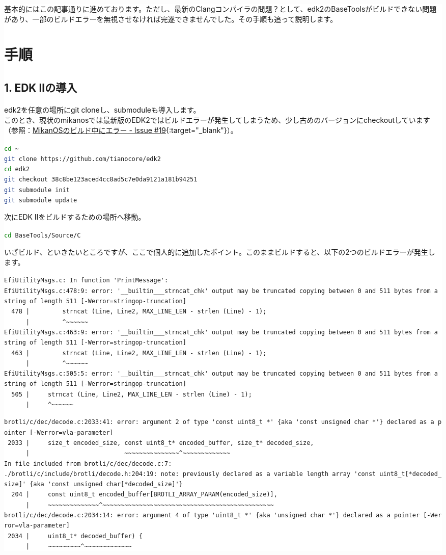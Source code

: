 基本的にはこの記事通りに進めております。ただし、最新のClangコンパイラの問題？として、edk2のBaseToolsがビルドできない問題があり、一部のビルドエラーを無視させなければ完遂できませんでした。その手順も追って説明します。

# 手順

## 1. EDK IIの導入

edk2を任意の場所にgit cloneし、submoduleも導入します。  
このとき、現状のmikanosでは最新版のEDK2ではビルドエラーが発生してしまうため、少し古めのバージョンにcheckoutしています（参照：[MikanOSのビルド中にエラー - Issue #19](https://github.com/uchan-nos/mikanos-build/issues/19){:target="_blank"}）。

```bash
cd ~
git clone https://github.com/tianocore/edk2
cd edk2
git checkout 38c8be123aced4cc8ad5c7e0da9121a181b94251
git submodule init
git submodule update
```


次にEDK IIをビルドするための場所へ移動。

```bash
cd BaseTools/Source/C
```

いざビルド、といきたいところですが、ここで個人的に追加したポイント。このままビルドすると、以下の2つのビルドエラーが発生します。

```
EfiUtilityMsgs.c: In function 'PrintMessage':
EfiUtilityMsgs.c:478:9: error: '__builtin___strncat_chk' output may be truncated copying between 0 and 511 bytes from a string of length 511 [-Werror=stringop-truncation]
  478 |         strncat (Line, Line2, MAX_LINE_LEN - strlen (Line) - 1);
      |         ^~~~~~~
EfiUtilityMsgs.c:463:9: error: '__builtin___strncat_chk' output may be truncated copying between 0 and 511 bytes from a string of length 511 [-Werror=stringop-truncation]
  463 |         strncat (Line, Line2, MAX_LINE_LEN - strlen (Line) - 1);
      |         ^~~~~~~
EfiUtilityMsgs.c:505:5: error: '__builtin___strncat_chk' output may be truncated copying between 0 and 511 bytes from a string of length 511 [-Werror=stringop-truncation]
  505 |     strncat (Line, Line2, MAX_LINE_LEN - strlen (Line) - 1);
      |     ^~~~~~~
```

```
brotli/c/dec/decode.c:2033:41: error: argument 2 of type 'const uint8_t *' {aka 'const unsigned char *'} declared as a pointer [-Werror=vla-parameter]
 2033 |     size_t encoded_size, const uint8_t* encoded_buffer, size_t* decoded_size,
      |                          ~~~~~~~~~~~~~~~^~~~~~~~~~~~~~
In file included from brotli/c/dec/decode.c:7:
./brotli/c/include/brotli/decode.h:204:19: note: previously declared as a variable length array 'const uint8_t[*decoded_size]' {aka 'const unsigned char[*decoded_size]'}
  204 |     const uint8_t encoded_buffer[BROTLI_ARRAY_PARAM(encoded_size)],
      |     ~~~~~~~~~~~~~~^~~~~~~~~~~~~~~~~~~~~~~~~~~~~~~~~~~~~~~~~~~~~~~~
brotli/c/dec/decode.c:2034:14: error: argument 4 of type 'uint8_t *' {aka 'unsigned char *'} declared as a pointer [-Werror=vla-parameter]
 2034 |     uint8_t* decoded_buffer) {
      |     ~~~~~~~~~^~~~~~~~~~~~~~
```
